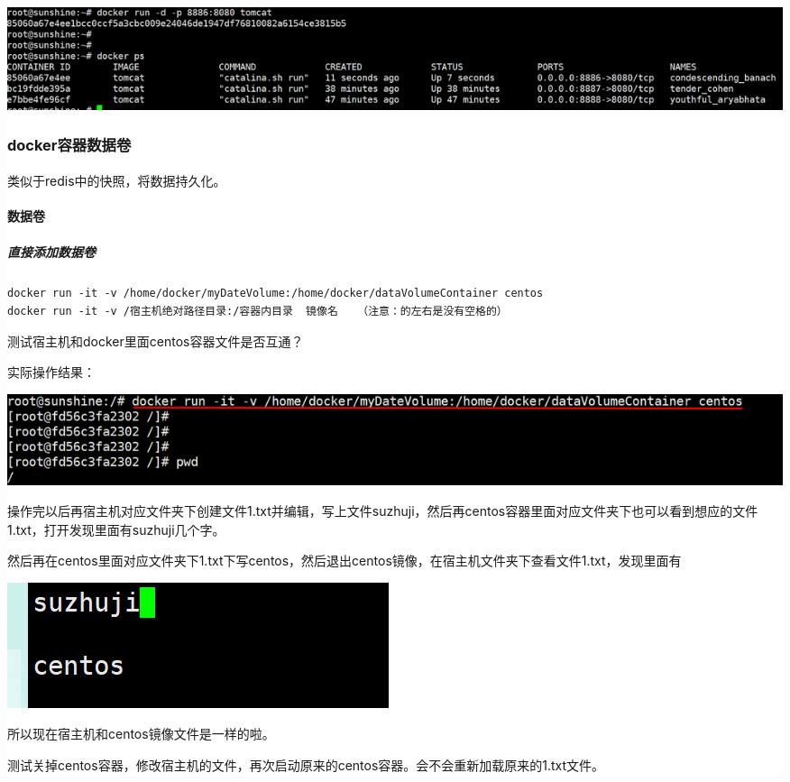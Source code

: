 ![1591323101634](../media/pictures/Docker.assets/1591323101634.png)



### docker容器数据卷

类似于redis中的快照，将数据持久化。



#### 数据卷

##### 直接添加数据卷

```shell
docker run -it -v /home/docker/myDateVolume:/home/docker/dataVolumeContainer centos
docker run -it -v /宿主机绝对路径目录:/容器内目录  镜像名   （注意：的左右是没有空格的）

```



测试宿主机和docker里面centos容器文件是否互通？

实际操作结果：

![1591328125692](../media/pictures/Docker.assets/1591328125692.png)

操作完以后再宿主机对应文件夹下创建文件1.txt并编辑，写上文件suzhuji，然后再centos容器里面对应文件夹下也可以看到想应的文件1.txt，打开发现里面有suzhuji几个字。

然后再在centos里面对应文件夹下1.txt下写centos，然后退出centos镜像，在宿主机文件夹下查看文件1.txt，发现里面有

![1591335589468](../media/pictures/Docker.assets/1591335589468.png)

所以现在宿主机和centos镜像文件是一样的啦。



测试关掉centos容器，修改宿主机的文件，再次启动原来的centos容器。会不会重新加载原来的1.txt文件。
